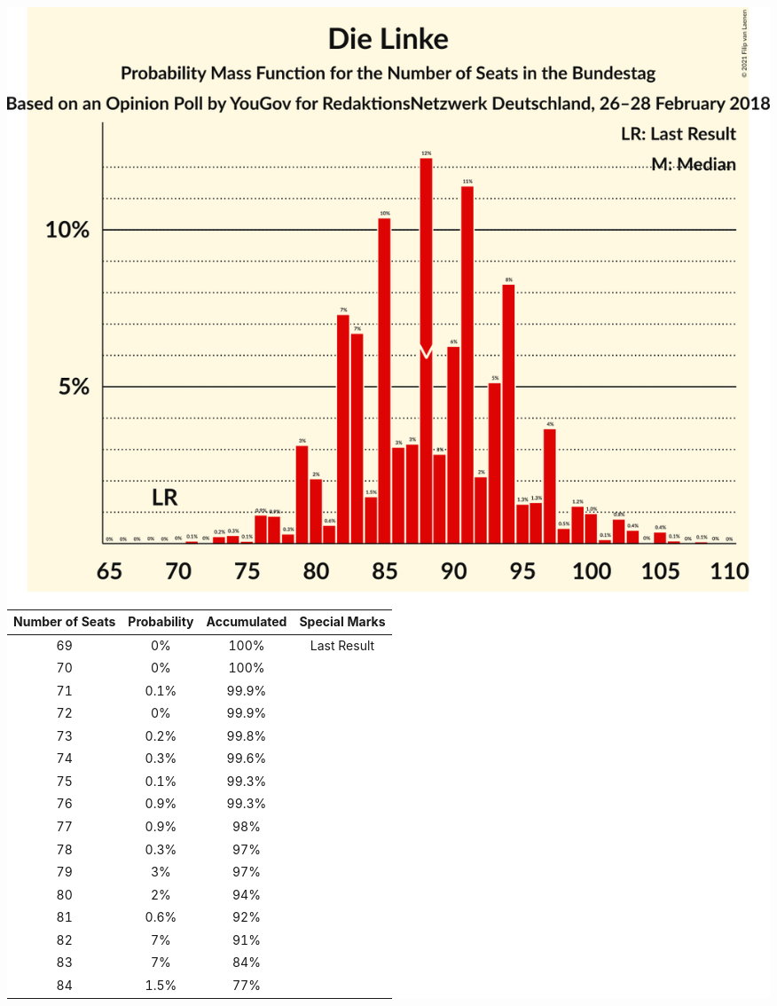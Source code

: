 ![Graph with seats probability mass function not yet produced](2018-02-28-YouGov-seats-pmf-dielinke.png "Seats Probability Mass Function")

| Number of Seats | Probability | Accumulated | Special Marks |
|:---------------:|:-----------:|:-----------:|:-------------:|
| 69 | 0% | 100% | Last Result |
| 70 | 0% | 100% |  |
| 71 | 0.1% | 99.9% |  |
| 72 | 0% | 99.9% |  |
| 73 | 0.2% | 99.8% |  |
| 74 | 0.3% | 99.6% |  |
| 75 | 0.1% | 99.3% |  |
| 76 | 0.9% | 99.3% |  |
| 77 | 0.9% | 98% |  |
| 78 | 0.3% | 97% |  |
| 79 | 3% | 97% |  |
| 80 | 2% | 94% |  |
| 81 | 0.6% | 92% |  |
| 82 | 7% | 91% |  |
| 83 | 7% | 84% |  |
| 84 | 1.5% | 77% |  |